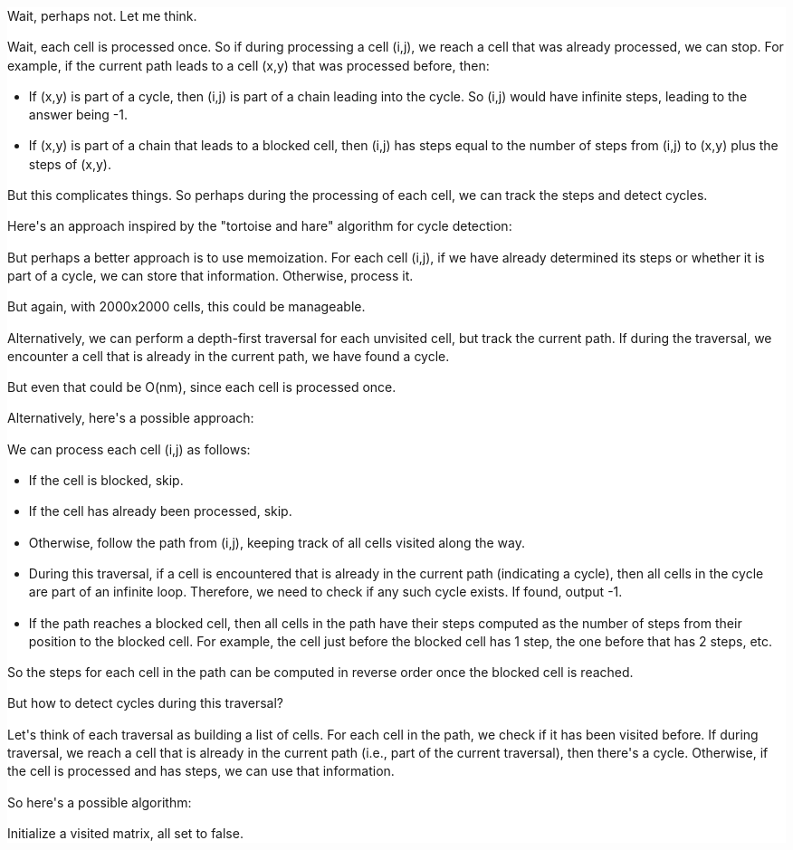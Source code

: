 Wait, perhaps not. Let me think.

Wait, each cell is processed once. So if during processing a cell (i,j), we reach a cell that was already processed, we can stop. For example, if the current path leads to a cell (x,y) that was processed before, then:

- If (x,y) is part of a cycle, then (i,j) is part of a chain leading into the cycle. So (i,j) would have infinite steps, leading to the answer being -1.

- If (x,y) is part of a chain that leads to a blocked cell, then (i,j) has steps equal to the number of steps from (i,j) to (x,y) plus the steps of (x,y).

But this complicates things. So perhaps during the processing of each cell, we can track the steps and detect cycles.

Here's an approach inspired by the "tortoise and hare" algorithm for cycle detection:

But perhaps a better approach is to use memoization. For each cell (i,j), if we have already determined its steps or whether it is part of a cycle, we can store that information. Otherwise, process it.

But again, with 2000x2000 cells, this could be manageable.

Alternatively, we can perform a depth-first traversal for each unvisited cell, but track the current path. If during the traversal, we encounter a cell that is already in the current path, we have found a cycle.

But even that could be O(nm), since each cell is processed once.

Alternatively, here's a possible approach:

We can process each cell (i,j) as follows:

- If the cell is blocked, skip.

- If the cell has already been processed, skip.

- Otherwise, follow the path from (i,j), keeping track of all cells visited along the way.

- During this traversal, if a cell is encountered that is already in the current path (indicating a cycle), then all cells in the cycle are part of an infinite loop. Therefore, we need to check if any such cycle exists. If found, output -1.

- If the path reaches a blocked cell, then all cells in the path have their steps computed as the number of steps from their position to the blocked cell. For example, the cell just before the blocked cell has 1 step, the one before that has 2 steps, etc.

So the steps for each cell in the path can be computed in reverse order once the blocked cell is reached.

But how to detect cycles during this traversal?

Let's think of each traversal as building a list of cells. For each cell in the path, we check if it has been visited before. If during traversal, we reach a cell that is already in the current path (i.e., part of the current traversal), then there's a cycle. Otherwise, if the cell is processed and has steps, we can use that information.

So here's a possible algorithm:

Initialize a visited matrix, all set to false.
